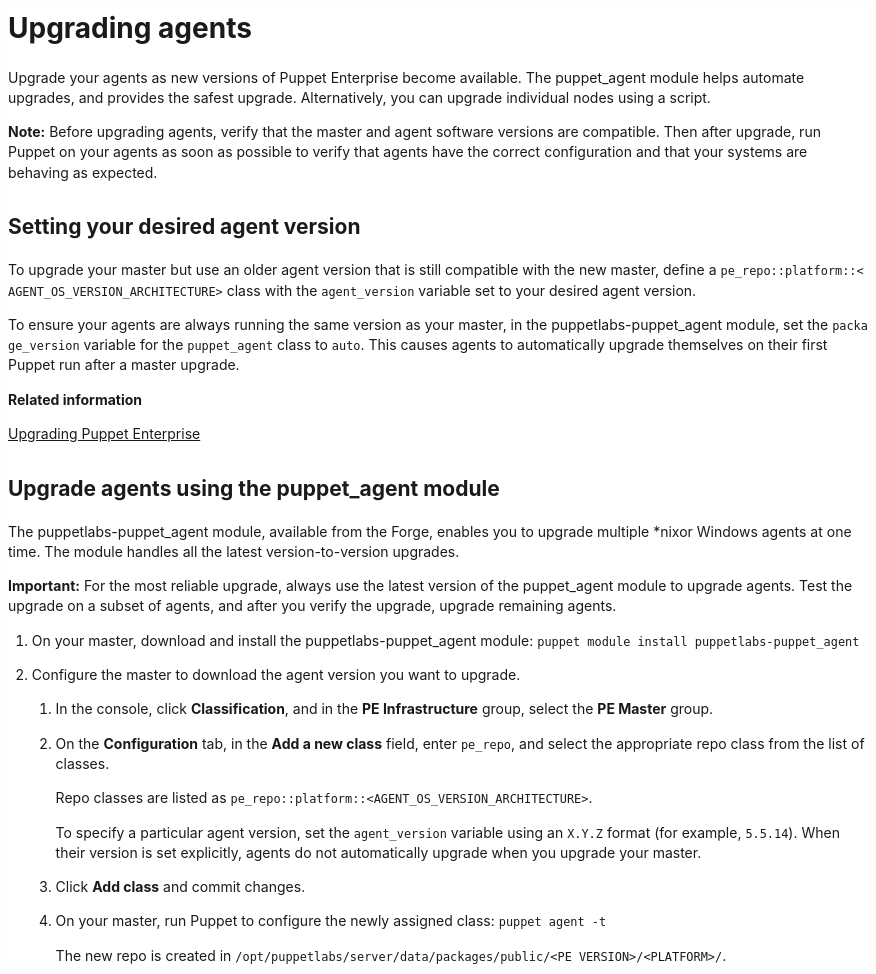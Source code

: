 # Upgrading agents

Upgrade your agents as new versions of Puppet Enterprise become available. The puppet\_agent module helps automate upgrades, and provides the safest upgrade. Alternatively, you can upgrade individual nodes using a script.

**Note:** Before upgrading agents, verify that the master and agent software versions are compatible. Then after upgrade, run Puppet on your agents as soon as possible to verify that agents have the correct configuration and that your systems are behaving as expected.

## Setting your desired agent version

To upgrade your master but use an older agent version that is still compatible with the new master, define a `pe_repo::platform::<AGENT_OS_VERSION_ARCHITECTURE>` class with the `agent_version` variable set to your desired agent version.

To ensure your agents are always running the same version as your master, in the puppetlabs-puppet\_agent module, set the `package_version` variable for the `puppet_agent` class to `auto`. This causes agents to automatically upgrade themselves on their first Puppet run after a master upgrade.

**Related information**  


[Upgrading Puppet Enterprise](upgrading_pe.md#)

## Upgrade agents using the puppet\_agent module

The puppetlabs-puppet\_agent module, available from the Forge, enables you to upgrade multiple \*nixor Windows agents at one time. The module handles all the latest version-to-version upgrades.

**Important:** For the most reliable upgrade, always use the latest version of the puppet\_agent module to upgrade agents. Test the upgrade on a subset of agents, and after you verify the upgrade, upgrade remaining agents.

1.  On your master, download and install the puppetlabs-puppet\_agent module: `puppet module install puppetlabs-puppet_agent`

2.  Configure the master to download the agent version you want to upgrade.

    1.  In the console, click **Classification**, and in the **PE Infrastructure** group, select the **PE Master** group.

    2.  On the **Configuration** tab, in the **Add a new class** field, enter `pe_repo`, and select the appropriate repo class from the list of classes.

        Repo classes are listed as `pe_repo::platform::<AGENT_OS_VERSION_ARCHITECTURE>`.

        To specify a particular agent version, set the `agent_version` variable using an `X.Y.Z` format \(for example, `5.5.14`\). When their version is set explicitly, agents do not automatically upgrade when you upgrade your master.

    3.  Click **Add class** and commit changes.

    4.  On your master, run Puppet to configure the newly assigned class: `puppet agent -t`

        The new repo is created in `/opt/puppetlabs/server/data/packages/public/<PE VERSION>/<PLATFORM>/`.
